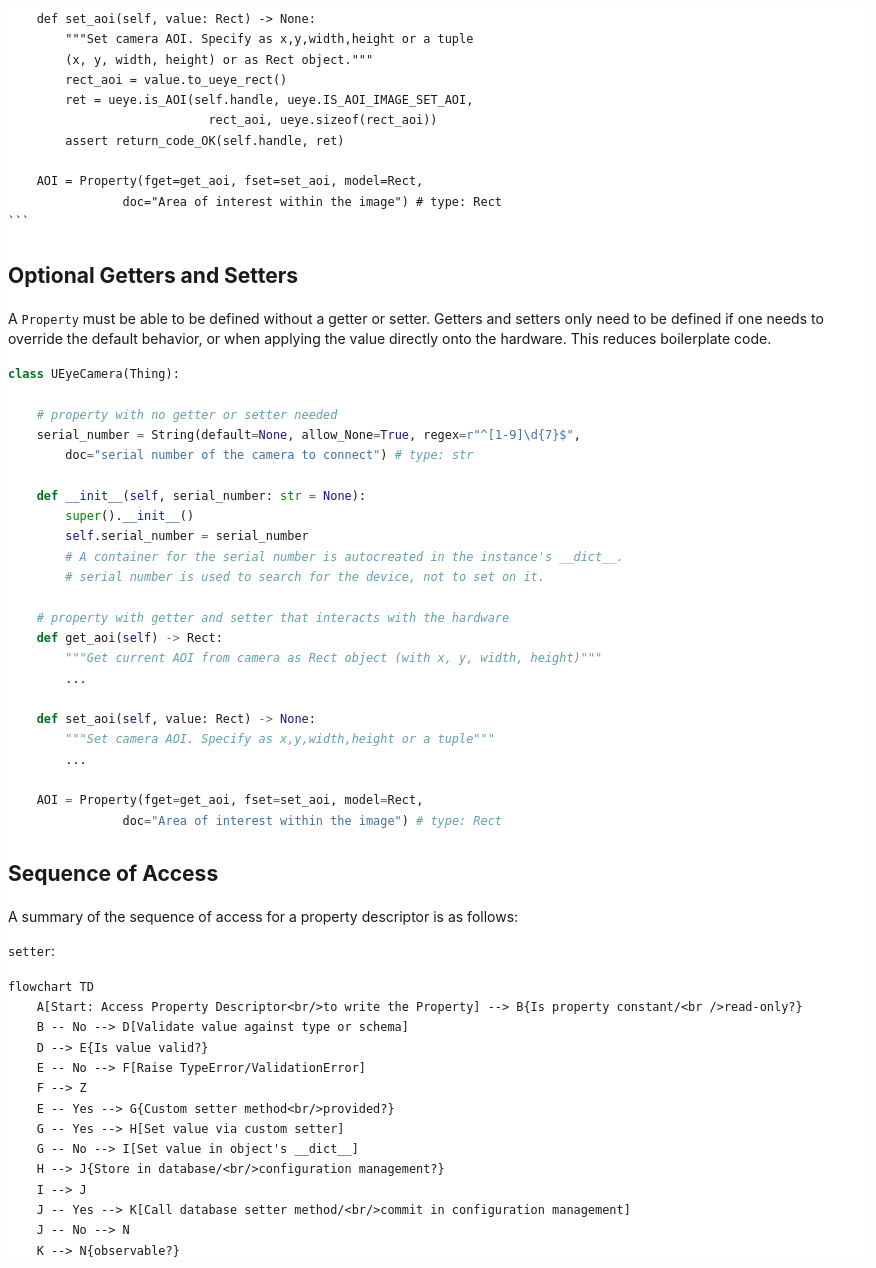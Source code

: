         def set_aoi(self, value: Rect) -> None:
            """Set camera AOI. Specify as x,y,width,height or a tuple
            (x, y, width, height) or as Rect object."""
            rect_aoi = value.to_ueye_rect()
            ret = ueye.is_AOI(self.handle, ueye.IS_AOI_IMAGE_SET_AOI,
                                rect_aoi, ueye.sizeof(rect_aoi))
            assert return_code_OK(self.handle, ret)

        AOI = Property(fget=get_aoi, fset=set_aoi, model=Rect,
                    doc="Area of interest within the image") # type: Rect
    ```

## Optional Getters and Setters

A `Property` must be able to be defined without a getter or setter. Getters and setters only need to be defined if one needs to override the default behavior,
or when applying the value directly onto the hardware. This reduces boilerplate code.

```python
class UEyeCamera(Thing):

    # property with no getter or setter needed
    serial_number = String(default=None, allow_None=True, regex=r"^[1-9]\d{7}$",  
        doc="serial number of the camera to connect") # type: str

    def __init__(self, serial_number: str = None):
        super().__init__()
        self.serial_number = serial_number 
        # A container for the serial number is autocreated in the instance's __dict__.
        # serial number is used to search for the device, not to set on it.

    # property with getter and setter that interacts with the hardware
    def get_aoi(self) -> Rect:
        """Get current AOI from camera as Rect object (with x, y, width, height)"""
        ...

    def set_aoi(self, value: Rect) -> None:
        """Set camera AOI. Specify as x,y,width,height or a tuple"""
        ...

    AOI = Property(fget=get_aoi, fset=set_aoi, model=Rect,
                doc="Area of interest within the image") # type: Rect
```

## Sequence of Access

A summary of the sequence of access for a property descriptor is as follows:

`setter`:

```mermaid
flowchart TD
    A[Start: Access Property Descriptor<br/>to write the Property] --> B{Is property constant/<br />read-only?}
    B -- No --> D[Validate value against type or schema]
    D --> E{Is value valid?}
    E -- No --> F[Raise TypeError/ValidationError]
    F --> Z
    E -- Yes --> G{Custom setter method<br/>provided?}
    G -- Yes --> H[Set value via custom setter]
    G -- No --> I[Set value in object's __dict__]
    H --> J{Store in database/<br/>configuration management?}
    I --> J
    J -- Yes --> K[Call database setter method/<br/>commit in configuration management]
    J -- No --> N
    K --> N{observable?}
```